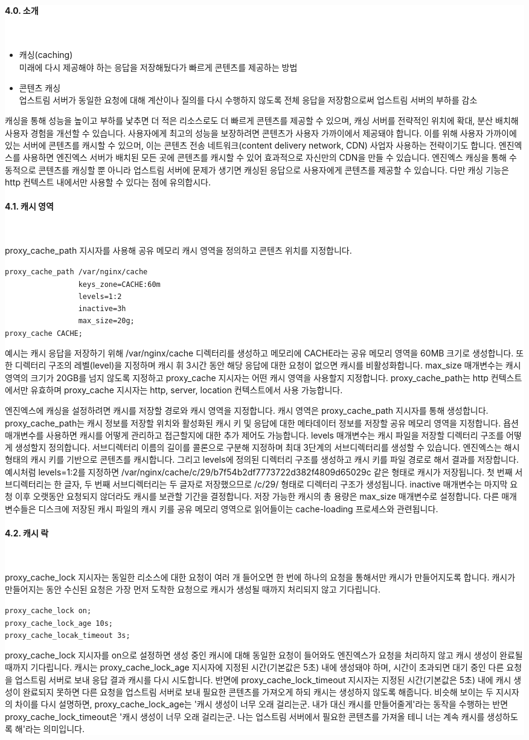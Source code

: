 #### 4.0. 소개  
<br/>

+ 캐싱(caching)  
미래에 다시 제공해야 하는 응답을 저장해뒀다가 빠르게 콘텐츠를 제공하는 방법  

+ 콘텐츠 캐싱  
업스트림 서버가 동일한 요청에 대해 계산이나 질의를 다시 수행하지 않도록 전체 응답을 저장함으로써 업스트림 서버의 부하를 감소  

캐싱을 통해 성능을 높이고 부하를 낯추면 더 적은 리소스로도 더 빠르게 콘텐츠를 제공할 수 있으며, 캐싱 서버를 전략적인 위치에 확대, 분산 배치해 사용자 경험을 개선할 수 있습니다. 사용자에게 최고의 성능을 보장하려면 콘텐츠가 사용자 가까이에서 제공돼야 합니다. 이를 위해 사용자 가까이에 있는 서버에 콘텐츠를 캐시할 수 있으머, 이는 콘텐츠 전송 네트워크(content delivery network, CDN) 사업자 사용하는 전략이기도 합니다. 엔진엑스를 사용하면 엔진엑스 서버가 배치된 모든 곳에 콘텐츠를 캐시할 수 있어 효과적으로 자신만의 CDN을 만들 수 있습니다. 엔진엑스 캐싱을 통해 수동적으로 콘텐츠를 캐싱할 뿐 아니라 업스트림 서버에 문제가 생기면 캐싱된 응답으로 사용자에게 콘텐츠를 제공할 수 있습니다. 다만 캐싱 기능은 http 컨텍스트 내에서만 사용할 수 있다는 점에 유의합시다.  

#### 4.1. 캐시 영역  
<br/>

proxy_cache_path 지시자를 사용해 공유 메모리 캐시 영역을 정의하고 콘텐츠 위치를 지정합니다.  

```
proxy_cache_path /var/nginx/cache
                 keys_zone=CACHE:60m
                 levels=1:2
                 inactive=3h
                 max_size=20g;
proxy_cache CACHE;
```

예시는 캐시 응답을 저장하기 위해 /var/nginx/cache 디렉터리를 생성하고 메모리에 CACHE라는 공유 메모리 영역을 60MB 크기로 생성합니다. 또한 디렉터리 구조의 레벨(level)을 지정하며 캐시 휘 3시간 동안 해당 응답에 대한 요청이 없으면 캐시를 비활성화합니다. max_size 매개변수는 캐시 영역의 크기가 20GB를 넘지 않도록 지정하고 proxy_cache 지시자는 어떤 캐시 영역을 사용할지 지정합니다. proxy_cache_path는 http 컨텍스트에서만 유효하며 proxy_cache 지시자는 http, server, location 컨텍스트에서 사용 가능합니다.  

엔진엑스에 캐싱을 설정하려면 캐시를 저장할 경로와 캐시 영역을 지정합니다. 캐시 영역은 proxy_cache_path 지시자를 통해 생성합니다. proxy_cache_path는 캐시 정보를 저장할 위치와 활성화된 캐시 키 및 응답에 대한 메타데이터 정보를 저장할 공유 메모리 영역을 지정합니다. 욥션 매개변수를 사용하면 캐시를 어떻게 관리하고 접근할지에 대한 추가 제어도 가능합니다. levels 매개변수는 캐시 파일을 저장할 디렉터리 구조를 어떻게 생성할지 정의합니다. 서브디렉터리 이름의 길이를 콜론으로 구분해 지정하며 최대 3단계의 서브디렉터리를 생성할 수 있습니다. 엔진엑스는 해시 형태의 캐시 키를 기반으로 콘텐츠를 캐시합니다. 그리고 levels에 정의된 디렉터리 구조를 생성하고 캐시 키를 파일 경로로 해서 결과를 저장합니다. 예시처럼 levels=1:2를 지정하면 /var/nginx/cache/c/29/b7f54b2df7773722d382f4809d65029c 같은 형태로 캐시가 저장됩니다. 첫 번째 서브디렉터리는 한 글자, 두 번째 서브디렉터리는 두 글자로 저장했으므로 /c/29/ 형태로 디렉터리 구조가 생성됩니다. inactive 매개변수는 마지막 요청 이후 오랫동안 요청되지 않더라도 캐시를 보관할 기간을 결정합니다. 저장 가능한 캐시의 총 용량은 max_size 매개변수로 설정합니다. 다른 매개변수들은 디스크에 저장된 캐시 파일의 캐시 키를 공유 메모리 영역으로 읽어들이는 cache-loading 프로세스와 관련됩니다.  

#### 4.2. 캐시 락  
<br/>

proxy_cache_lock 지시자는 동일한 리소스에 대한 요청이 여러 개 들어오면 한 번에 하나의 요청을 통해서만 캐시가 만들어지도록 합니다. 캐시가 만들어지는 동안 수신된 요청은 가장 먼저 도착한 요청으로 캐시가 생성될 때까지 처리되지 않고 기다립니다.  

```
proxy_cache_lock on;
proxy_cache_lock_age 10s;
proxy_cache_locak_timeout 3s;
```

proxy_cache_lock 지시자를 on으로 설정하면 생성 중인 캐시에 대해 동일한 요청이 들어와도 엔진엑스가 요청을 처리하지 않고 캐시 생성이 완료될 때까지 기다립니다. 캐시는 proxy_cache_lock_age 지시자에 지정된 시간(기본값은 5초) 내에 생성돼야 하며, 시간이 초과되면 대기 중인 다른 요청을 업스트림 서버로 보내 응답 결과 캐시를 다시 시도합니다. 반면에 proxy_cache_lock_timeout 지시자는 지정된 시간(기본값은 5초) 내에 캐시 생성이 완료되지 못하면 다른 요청을 업스트림 서버로 보내 필요한 콘텐츠를 가져오게 하되 캐시는 생성하지 않도록 해줍니다. 비슷해 보이는 두 지시자의 차이를 다시 설명하면, proxy_cache_lock_age는 '캐시 생성이 너무 오래 걸리는군. 내가 대신 캐시를 만들어줄게'라는 동작을 수행하는 반면 proxy_cache_lock_timeout은 '캐시 생성이 너무 오래 걸리는군. 나는 업스트림 서버에서 필요한 콘텐츠를 가져올 테니 너는 계속 캐시를 생성하도록 해'라는 의미입니다.  
